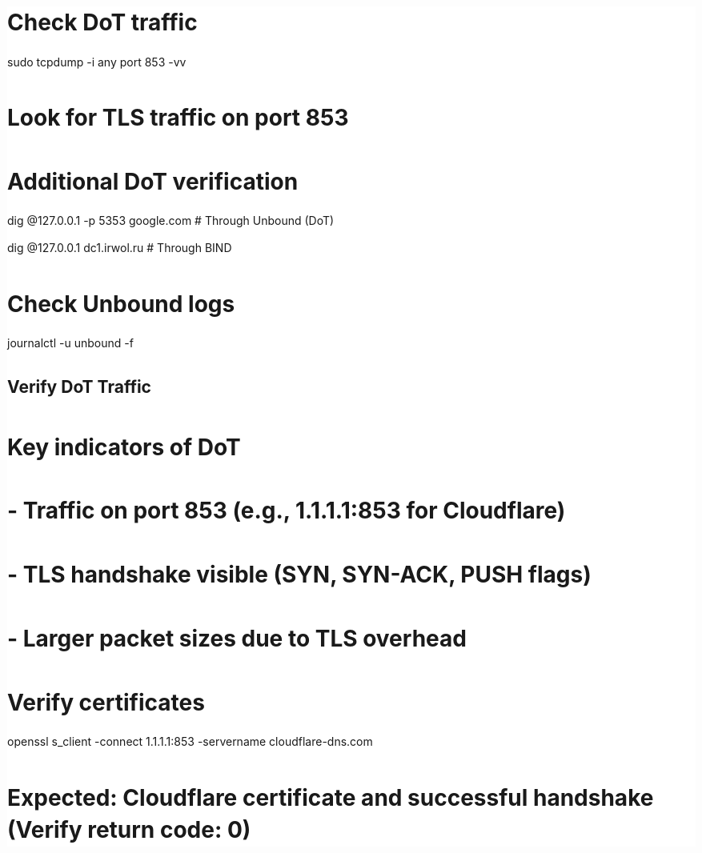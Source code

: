 # Check DoT traffic

sudo tcpdump -i any port 853 -vv

# Look for TLS traffic on port 853

# Additional DoT verification

dig @127.0.0.1 -p 5353 google.com # Through Unbound (DoT) 

dig @127.0.0.1 dc1.irwol.ru # Through BIND

# Check Unbound logs

journalctl -u unbound -f

## Verify DoT Traffic

# Key indicators of DoT

# - Traffic on port 853 (e.g., 1.1.1.1:853 for Cloudflare)

# - TLS handshake visible (SYN, SYN-ACK, PUSH flags)

# - Larger packet sizes due to TLS overhead

# Verify certificates

openssl s_client -connect 1.1.1.1:853 -servername cloudflare-dns.com

# Expected: Cloudflare certificate and successful handshake (Verify return code: 0)
